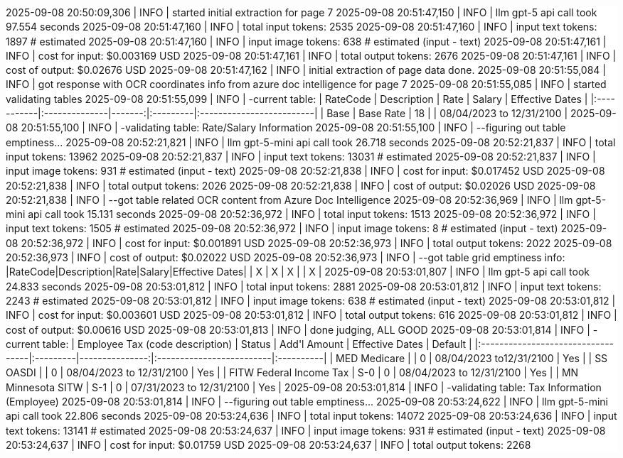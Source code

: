 2025-09-08 20:50:09,306 | INFO | started initial extraction for page 7
2025-09-08 20:51:47,150 | INFO | llm gpt-5 api call took 97.554 seconds
2025-09-08 20:51:47,160 | INFO | total input tokens: 2535
2025-09-08 20:51:47,160 | INFO | input text tokens: 1897 # estimated
2025-09-08 20:51:47,160 | INFO | input image tokens: 638 # estimated (input - text)
2025-09-08 20:51:47,161 | INFO | cost for input: $0.003169 USD
2025-09-08 20:51:47,161 | INFO | total output tokens: 2676
2025-09-08 20:51:47,161 | INFO | cost of output: $0.02676 USD
2025-09-08 20:51:47,162 | INFO | initial extraction of page data done.
2025-09-08 20:51:55,084 | INFO | got response with OCR coordinates info from azure doc intelligence for page 7
2025-09-08 20:51:55,085 | INFO | started validating tables
2025-09-08 20:51:55,099 | INFO | -current table:
| RateCode   | Description   |   Rate | Salary   | Effective Dates          |
|:-----------|:--------------|-------:|:---------|:-------------------------|
| Base       | Base Rate     |     18 |          | 08/04/2023 to 12/31/2100 |
2025-09-08 20:51:55,100 | INFO | -validating table: Rate/Salary Information
2025-09-08 20:51:55,100 | INFO | --figuring out table emptiness...
2025-09-08 20:52:21,821 | INFO | llm gpt-5-mini api call took 26.718 seconds
2025-09-08 20:52:21,837 | INFO | total input tokens: 13962
2025-09-08 20:52:21,837 | INFO | input text tokens: 13031 # estimated
2025-09-08 20:52:21,837 | INFO | input image tokens: 931 # estimated (input - text)
2025-09-08 20:52:21,838 | INFO | cost for input: $0.017452 USD
2025-09-08 20:52:21,838 | INFO | total output tokens: 2026
2025-09-08 20:52:21,838 | INFO | cost of output: $0.02026 USD
2025-09-08 20:52:21,838 | INFO | --got table related OCR content from Azure Doc Intelligence
2025-09-08 20:52:36,969 | INFO | llm gpt-5-mini api call took 15.131 seconds
2025-09-08 20:52:36,972 | INFO | total input tokens: 1513
2025-09-08 20:52:36,972 | INFO | input text tokens: 1505 # estimated
2025-09-08 20:52:36,972 | INFO | input image tokens: 8 # estimated (input - text)
2025-09-08 20:52:36,972 | INFO | cost for input: $0.001891 USD
2025-09-08 20:52:36,973 | INFO | total output tokens: 2022
2025-09-08 20:52:36,973 | INFO | cost of output: $0.02022 USD
2025-09-08 20:52:36,973 | INFO | --got table grid emptiness info:
|RateCode|Description|Rate|Salary|Effective Dates|
|   X   |   X   |   X   |       |   X   |
2025-09-08 20:53:01,807 | INFO | llm gpt-5 api call took 24.833 seconds
2025-09-08 20:53:01,812 | INFO | total input tokens: 2881
2025-09-08 20:53:01,812 | INFO | input text tokens: 2243 # estimated
2025-09-08 20:53:01,812 | INFO | input image tokens: 638 # estimated (input - text)
2025-09-08 20:53:01,812 | INFO | cost for input: $0.003601 USD
2025-09-08 20:53:01,812 | INFO | total output tokens: 616
2025-09-08 20:53:01,812 | INFO | cost of output: $0.00616 USD
2025-09-08 20:53:01,813 | INFO | done judging, ALL GOOD
2025-09-08 20:53:01,814 | INFO | -current table:
| Employee Tax (code description)   | Status   |   Add'l Amount | Effective Dates          | Default   |
|:----------------------------------|:---------|---------------:|:-------------------------|:----------|
| MED Medicare                      |          |              0 | 08/04/2023 to12/31/2100  | Yes       |
| SS OASDI                          |          |              0 | 08/04/2023 to 12/31/2100 | Yes       |
| FITW Federal Income Tax           | S-0      |              0 | 08/04/2023 to 12/31/2100 | Yes       |
| MN Minnesota SITW                 | S-1      |              0 | 07/31/2023 to 12/31/2100 | Yes       |
2025-09-08 20:53:01,814 | INFO | -validating table: Tax Information (Employee)
2025-09-08 20:53:01,814 | INFO | --figuring out table emptiness...
2025-09-08 20:53:24,622 | INFO | llm gpt-5-mini api call took 22.806 seconds
2025-09-08 20:53:24,636 | INFO | total input tokens: 14072
2025-09-08 20:53:24,636 | INFO | input text tokens: 13141 # estimated
2025-09-08 20:53:24,637 | INFO | input image tokens: 931 # estimated (input - text)
2025-09-08 20:53:24,637 | INFO | cost for input: $0.01759 USD
2025-09-08 20:53:24,637 | INFO | total output tokens: 2268